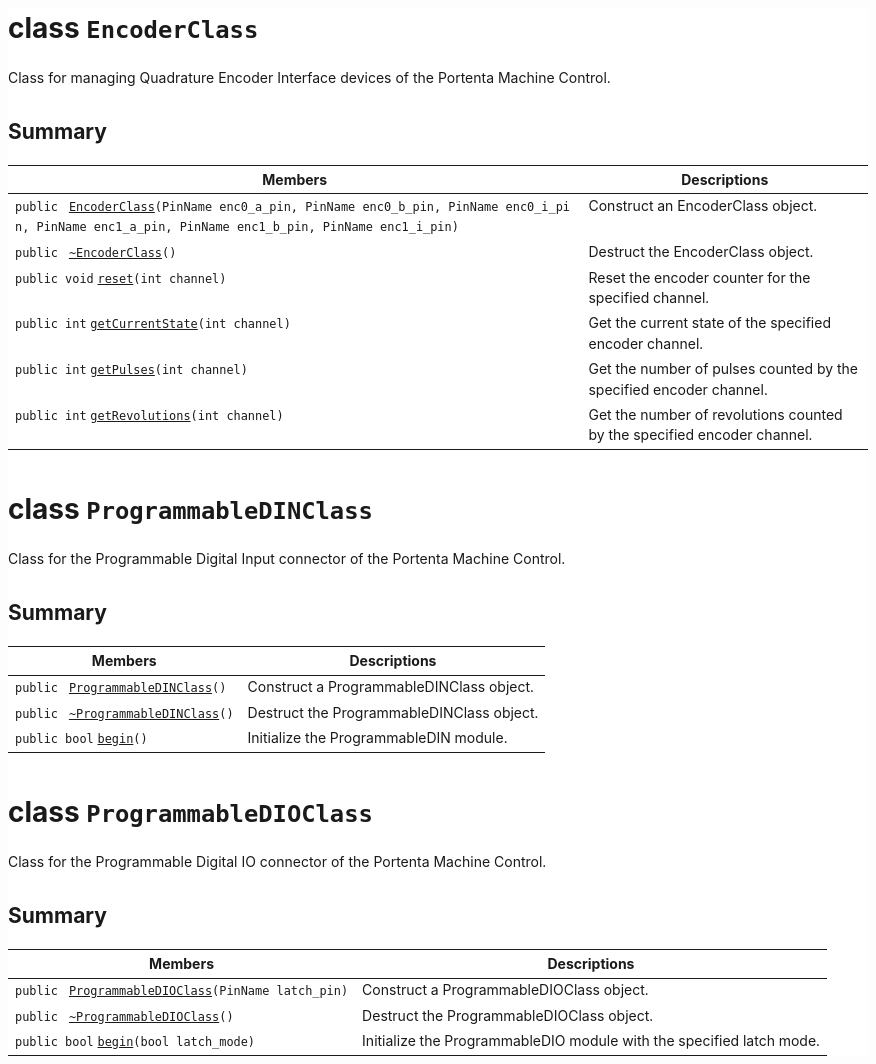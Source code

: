 # class `EncoderClass`
Class for managing Quadrature Encoder Interface devices of the Portenta Machine Control.

## Summary

 Members                        | Descriptions                                
--------------------------------|---------------------------------------------
`public ` [`EncoderClass`](#public-encoderclasspinname-enc0_a_pin--mc_enc_0a_pin-pinname-enc0_b_pin--mc_enc_0b_pin-pinname-enc0_i_pin--mc_enc_0i_pin-pinname-enc1_a_pin--mc_enc_1a_pin-pinname-enc1_b_pin--mc_enc_1b_pin-pinname-enc1_i_pin--mc_enc_1i_pin)`(PinName enc0_a_pin, PinName enc0_b_pin, PinName enc0_i_pin, PinName enc1_a_pin, PinName enc1_b_pin, PinName enc1_i_pin)` | Construct an EncoderClass object.
`public ` [`~EncoderClass`](#public-encoderclass)`()` | Destruct the EncoderClass object.
`public void` [`reset`](#public-void-resetint-channel)`(int channel)` | Reset the encoder counter for the specified channel.
`public int` [`getCurrentState`](#public-int-getcurrentstateint-channel)`(int channel)` | Get the current state of the specified encoder channel.
`public int` [`getPulses`](#public-int-getpulsesint-channel)`(int channel)` | Get the number of pulses counted by the specified encoder channel.
`public int` [`getRevolutions`](#public-int-getrevolutionsint-channel)`(int channel)` | Get the number of revolutions counted by the specified encoder channel.

# class `ProgrammableDINClass`
Class for the Programmable Digital Input connector of the Portenta Machine Control.

## Summary

 Members                        | Descriptions                                
--------------------------------|---------------------------------------------
`public ` [`ProgrammableDINClass`](#public-programmabledinclass)`()` | Construct a ProgrammableDINClass object.
`public ` [`~ProgrammableDINClass`](#public-programmabledinclass)`()` | Destruct the ProgrammableDINClass object.
`public bool` [`begin`](#public-bool-begin)`()` | Initialize the ProgrammableDIN module.

# class `ProgrammableDIOClass`
Class for the Programmable Digital IO connector of the Portenta Machine Control.

## Summary

 Members                        | Descriptions                                
--------------------------------|---------------------------------------------
`public ` [`ProgrammableDIOClass`](#public-programmabledioclasspinname-latch_pin--mc_pdio_latch_pin-pinname-latch_pin)`(PinName latch_pin)` | Construct a ProgrammableDIOClass object.
`public ` [`~ProgrammableDIOClass`](#public-programmabledioclass)`()` | Destruct the ProgrammableDIOClass object.
`public bool` [`begin`](#public-bool-beginbool-latch_mode--true)`(bool latch_mode)` | Initialize the ProgrammableDIO module with the specified latch mode.
